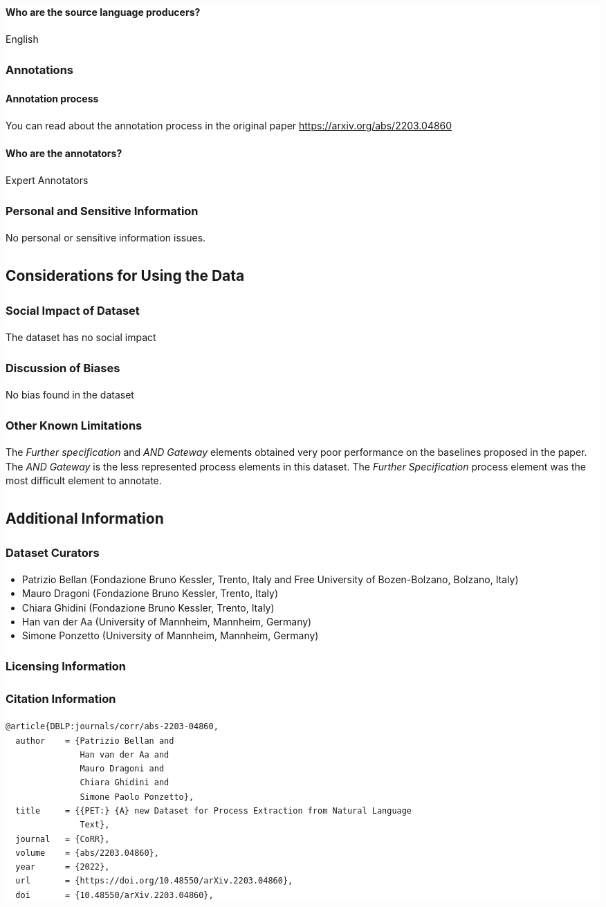 
#### Who are the source language producers?

English

### Annotations

#### Annotation process
You can read about the annotation process in the original paper https://arxiv.org/abs/2203.04860

#### Who are the annotators?

Expert Annotators

### Personal and Sensitive Information

No personal or sensitive information issues.

## Considerations for Using the Data

### Social Impact of Dataset

The dataset has no social impact

### Discussion of Biases

No bias found in the dataset

### Other Known Limitations

The *Further specification* and *AND Gateway* elements obtained very poor performance on the baselines proposed in the paper.
The *AND Gateway* is the less represented process elements in this dataset.
The *Further Specification* process element was the most difficult element to annotate.

## Additional Information

### Dataset Curators

- Patrizio Bellan (Fondazione Bruno Kessler, Trento, Italy and Free University of Bozen-Bolzano, Bolzano, Italy)
- Mauro Dragoni (Fondazione Bruno Kessler, Trento, Italy)
- Chiara Ghidini (Fondazione Bruno Kessler, Trento, Italy)
- Han van der Aa (University of Mannheim, Mannheim, Germany)
- Simone Ponzetto (University of Mannheim, Mannheim, Germany)

### Licensing Information


### Citation Information

```
@article{DBLP:journals/corr/abs-2203-04860,
  author    = {Patrizio Bellan and
               Han van der Aa and
               Mauro Dragoni and
               Chiara Ghidini and
               Simone Paolo Ponzetto},
  title     = {{PET:} {A} new Dataset for Process Extraction from Natural Language
               Text},
  journal   = {CoRR},
  volume    = {abs/2203.04860},
  year      = {2022},
  url       = {https://doi.org/10.48550/arXiv.2203.04860},
  doi       = {10.48550/arXiv.2203.04860},
```